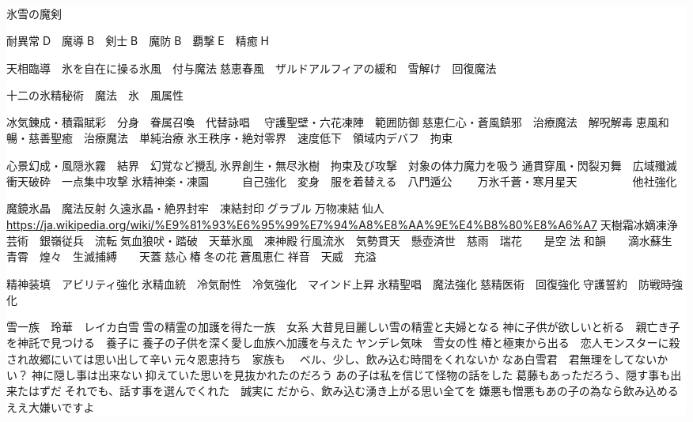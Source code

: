 
氷雪の魔剣

耐異常 D　魔導 B　剣士 B　魔防 B　覇撃 E　精癒 H



天相臨導　氷を自在に操る氷風　付与魔法
慈恵春風　ザルドアルフィアの緩和　雪解け　回復魔法

十二の氷精秘術　魔法　氷　風属性


冰気錬成・積霜賦彩　分身　眷属召喚　代替詠唱　
守護聖壁・六花凍陣　範囲防御
慈恵仁心・蒼風鎮邪　治療魔法　解呪解毒
恵風和暢・慈善聖癒　治療魔法　単純治療
氷王秩序・絶対零界　速度低下　領域内デバフ　拘束

心景幻成・風隠氷霧　結界　幻覚など攪乱
氷界創生・無尽氷樹　拘束及び攻撃　対象の体力魔力を吸う
通貫穿風・閃裂刃舞　広域殲滅　衝天破砕　一点集中攻撃
氷精神楽・凍園　　　自己強化　変身　服を着替える　八門遁公　　
万氷千蒼・寒月星天　　　　　他社強化

魔鏡氷晶　魔法反射
久遠氷晶・絶界封牢　凍結封印
グラブル
万物凍結
仙人
https://ja.wikipedia.org/wiki/%E9%81%93%E6%95%99%E7%94%A8%E8%AA%9E%E4%B8%80%E8%A6%A7
天樹霜冰嫡凍浄
芸術　銀嶺従兵　流転
気血狼吠・踏破　天華氷風　凍神殿
行風流氷　気勢貫天　懸壺済世　慈雨　瑞花　　是空 法
和韻　　滴水蘇生　青霄　煌々　生滅捕縛　　天蓋
慈心
椿 冬の花
蒼風恵仁
祥音　天威　充溢




精神装填　アビリティ強化
氷精血統　冷気耐性　冷気強化　マインド上昇
氷精聖唱　魔法強化
慈精医術　回復強化
守護誓約　防戦時強化




雪一族　玲華　レイカ白雪
雪の精霊の加護を得た一族　女系
大昔見目麗しい雪の精霊と夫婦となる
神に子供が欲しいと祈る　親亡き子を神託で見つける　養子に
養子の子供を深く愛し血族へ加護を与えた
ヤンデレ気味　雪女の性
椿と極東から出る　恋人モンスターに殺され故郷にいては思い出して辛い
元々恩恵持ち　家族も　
ベル、少し、飲み込む時間をくれないか
なあ白雪君　君無理をしてないかい？
神に隠し事は出来ない
抑えていた思いを見抜かれたのだろう
あの子は私を信じて怪物の話をした
葛藤もあっただろう、隠す事も出来たはずだ
それでも、話す事を選んでくれた　誠実に
だから、飲み込む湧き上がる思い全てを
嫌悪も憎悪もあの子の為なら飲み込める
ええ大嫌いですよ
